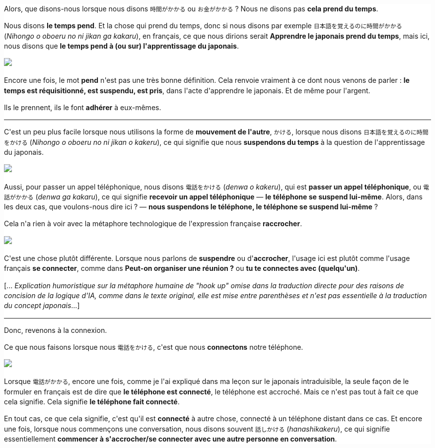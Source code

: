 Alors, que disons-nous lorsque nous disons <code>時間がかかる</code> ou <code>お金がかかる</code> ? Nous ne disons pas **cela prend du temps**.

Nous disons **le temps pend**. Et la chose qui prend du temps, donc si nous disons par exemple <code>日本語を覚えるのに時間がかかる</code> (*Nihongo o oboeru no ni jikan ga kakaru*), en français, ce que nous dirions serait **Apprendre le japonais prend du temps**, mais ici, nous disons que **le temps pend à (ou sur) l'apprentissage du japonais**.

![](../media/image248.webp)

Encore une fois, le mot **pend** n'est pas une très bonne définition. Cela renvoie vraiment à ce dont nous venons de parler : **le temps est réquisitionné, est suspendu, est pris**, dans l'acte d'apprendre le japonais. Et de même pour l'argent.

Ils le prennent, ils le font **adhérer** à eux-mêmes.

---

C'est un peu plus facile lorsque nous utilisons la forme de **mouvement de l'autre**, <code>かける</code>, lorsque nous disons <code>日本語を覚えるのに時間をかける</code> (*Nihongo o oboeru no ni jikan o kakeru*), ce qui signifie que nous **suspendons du temps** à la question de l'apprentissage du japonais.

![](../media/image871.webp)

Aussi, pour passer un appel téléphonique, nous disons <code>電話をかける</code> (*denwa o kakeru*), qui est **passer un appel téléphonique**, ou <code>電話がかかる</code> (*denwa ga kakaru*), ce qui signifie **recevoir un appel téléphonique** — **le téléphone se suspend lui-même**. Alors, dans les deux cas, que voulons-nous dire ici ? — **nous suspendons le téléphone, le téléphone se suspend lui-même** ?

Cela n'a rien à voir avec la métaphore technologique de l'expression française **raccrocher**.

![](../media/image924.webp)

C'est une chose plutôt différente. Lorsque nous parlons de **suspendre** ou d'**accrocher**, l'usage ici est plutôt comme l'usage français **se connecter**, comme dans **Peut-on organiser une réunion ?** ou **tu te connectes avec (quelqu'un)**.

[... *Explication humoristique sur la métaphore humaine de "hook up" omise dans la traduction directe pour des raisons de concision de la logique d'IA, comme dans le texte original, elle est mise entre parenthèses et n'est pas essentielle à la traduction du concept japonais*...]

---

Donc, revenons à la connexion.

Ce que nous faisons lorsque nous <code>電話をかける</code>, c'est que nous **connectons** notre téléphone.

![](../media/image379.webp)

Lorsque <code>電話がかかる</code>, encore une fois, comme je l'ai expliqué dans ma leçon sur le japonais intraduisible, la seule façon de le formuler en français est de dire que **le téléphone est connecté**, le téléphone est accroché. Mais ce n'est pas tout à fait ce que cela signifie. Cela signifie **le téléphone fait connecté**.

En tout cas, ce que cela signifie, c'est qu'il est **connecté** à autre chose, connecté à un téléphone distant dans ce cas. Et encore une fois, lorsque nous commençons une conversation, nous disons souvent <code>話しかける</code> (*hanashikakeru*), ce qui signifie essentiellement **commencer à s'accrocher/se connecter avec une autre personne en conversation**.
